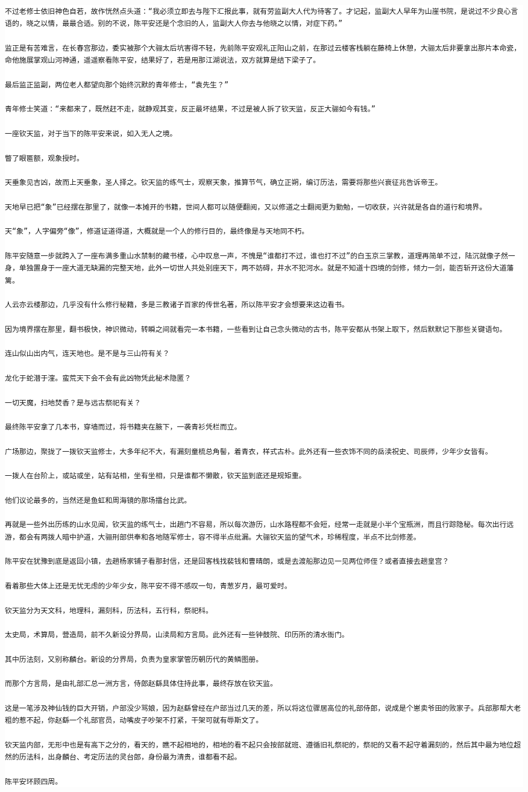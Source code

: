     不过老修士依旧神色自若，故作恍然点头道：“我必须立即去与陛下汇报此事，就有劳监副大人代为待客了。才记起，监副大人早年为山崖书院，是说过不少良心言语的，晓之以情，最最合适。别的不说，陈平安还是个念旧的人，监副大人你去与他晓之以情，对症下药。”

    监正是有苦难言，在长春宫那边，委实被那个大骊太后坑害得不轻，先前陈平安观礼正阳山之前，在那过云楼客栈躺在藤椅上休憩，大骊太后非要拿出那片本命瓷，命他施展掌观山河神通，遥遥察看陈平安，结果好了，若是用那江湖说法，双方就算是结下梁子了。

    最后监正监副，两位老人都望向那个始终沉默的青年修士，“袁先生？”

    青年修士笑道：“来都来了，既然赶不走，就静观其变，反正最坏结果，不过是被人拆了钦天监，反正大骊如今有钱。”

    一座钦天监，对于当下的陈平安来说，如入无人之境。

    瞥了眼匾额，观象授时。

    天垂象见吉凶，故而上天垂象，圣人择之。钦天监的练气士，观察天象，推算节气，确立正朔，编订历法，需要将那些兴衰征兆告诉帝王。

    天地早已把“象”已经摆在那里了，就像一本摊开的书籍，世间人都可以随便翻阅，又以修道之士翻阅更为勤勉，一切收获，兴许就是各自的道行和境界。

    天“象”，人字偏旁“像”，修道证道得道，大概就是一个人的修行目的，最终像是与天地同不朽。

    陈平安随意一步就跨入了一座布满多重山水禁制的藏书楼，心中叹息一声，不愧是“谁都打不过，谁也打不过”的白玉京三掌教，道理再简单不过，陆沉就像孑然一身，单独置身于一座大道无缺漏的完整天地，此外一切世人共处别座天下，两不妨碍，井水不犯河水。就是不知道十四境的剑修，倾力一剑，能否斩开这份大道藩篱。

    人云亦云楼那边，几乎没有什么修行秘籍，多是三教诸子百家的传世名著，所以陈平安才会想要来这边看书。

    因为境界摆在那里，翻书极快，神识微动，转瞬之间就看完一本书籍，一些看到让自己念头微动的古书，陈平安都从书架上取下，然后默默记下那些关键语句。

    连山似山出内气，连天地也。是不是与三山符有关？

    龙化于蛇潜于漥。蛮荒天下会不会有此凶物凭此秘术隐匿？

    一切天魔，扫地焚香？是与远古祭祀有关？

    最终陈平安拿了几本书，穿墙而过，将书籍夹在腋下，一袭青衫凭栏而立。

    广场那边，聚拢了一拨钦天监修士，大多年纪不大，有漏刻童梳总角髻，着青衣，样式古朴。此外还有一些衣饰不同的岳渎祝史、司辰师，少年少女皆有。

    一拨人在台阶上，或站或坐，站有站相，坐有坐相，只是谁都不懒散，钦天监到底还是规矩重。

    他们议论最多的，当然还是鱼虹和周海镜的那场擂台比武。

    再就是一些外出历练的山水见闻，钦天监的练气士，出趟门不容易，所以每次游历，山水路程都不会短，经常一走就是小半个宝瓶洲，而且行踪隐秘。每次出行远游，都会有两拨人暗中护道，大骊刑部供奉和各地随军修士，容不得半点纰漏。大骊钦天监的望气术，珍稀程度，半点不比剑修差。

    陈平安在犹豫到底是返回小镇，去趟杨家铺子看那封信，还是回客栈找裴钱和曹晴朗，或是去渡船那边见一见两位师侄？或者直接去趟皇宫？

    看着那些大体上还是无忧无虑的少年少女，陈平安不得不感叹一句，青葱岁月，最可爱时。

    钦天监分为天文科，地理科，漏刻科，历法科，五行科，祭祀科。

    太史局，术算局，营造局，前不久新设分界局，山渎局和方言局。此外还有一些钟鼓院、印历所的清水衙门。

    其中历法刻，又别称麟台。新设的分界局，负责为皇家掌管历朝历代的黄鳞图册。

    而那个方言局，是由礼部汇总一洲方言，侍郎赵繇具体住持此事，最终存放在钦天监。

    这是一笔涉及神仙钱的巨大开销，户部没少骂娘，因为赵繇曾经在户部当过几天的差，所以将这位骤居高位的礼部侍郎，说成是个崽卖爷田的败家子。兵部那帮大老粗的惹不起，你赵繇一个礼部官员，动嘴皮子吵架不打紧，干架可就有辱斯文了。

    钦天监内部，无形中也是有高下之分的，看天的，瞧不起相地的，相地的看不起只会按部就班、遵循旧礼祭祀的，祭祀的又看不起守着漏刻的，然后其中最为地位超然的历法科，出身麟台、考定历法的灵台郎，身份最为清贵，谁都看不起。

    陈平安环顾四周。
